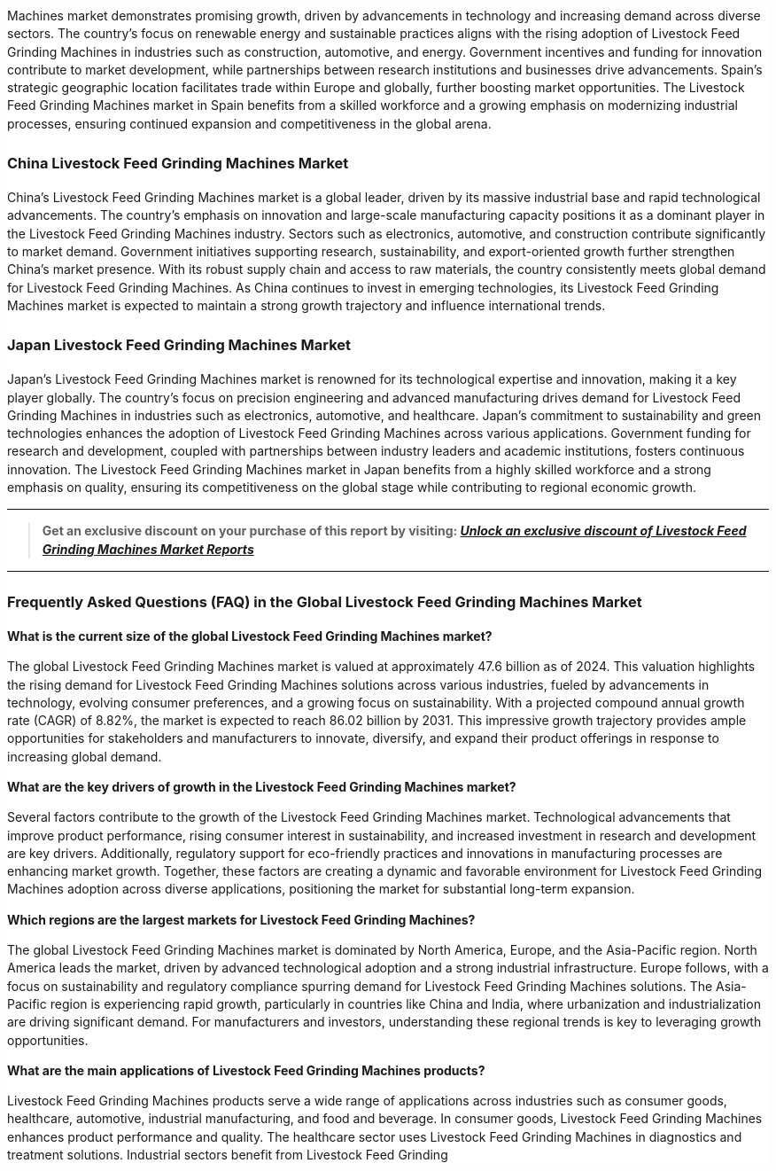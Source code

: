 Machines market demonstrates promising growth, driven by advancements in technology and increasing demand across diverse sectors. The country&rsquo;s focus on renewable energy and sustainable practices aligns with the rising adoption of Livestock Feed Grinding Machines in industries such as construction, automotive, and energy. Government incentives and funding for innovation contribute to market development, while partnerships between research institutions and businesses drive advancements. Spain&rsquo;s strategic geographic location facilitates trade within Europe and globally, further boosting market opportunities. The Livestock Feed Grinding Machines market in Spain benefits from a skilled workforce and a growing emphasis on modernizing industrial processes, ensuring continued expansion and competitiveness in the global arena.</p><h3>China Livestock Feed Grinding Machines Market</h3><p>China&rsquo;s Livestock Feed Grinding Machines market is a global leader, driven by its massive industrial base and rapid technological advancements. The country&rsquo;s emphasis on innovation and large-scale manufacturing capacity positions it as a dominant player in the Livestock Feed Grinding Machines industry. Sectors such as electronics, automotive, and construction contribute significantly to market demand. Government initiatives supporting research, sustainability, and export-oriented growth further strengthen China&rsquo;s market presence. With its robust supply chain and access to raw materials, the country consistently meets global demand for Livestock Feed Grinding Machines. As China continues to invest in emerging technologies, its Livestock Feed Grinding Machines market is expected to maintain a strong growth trajectory and influence international trends.</p><h3>Japan Livestock Feed Grinding Machines Market</h3><p>Japan&rsquo;s Livestock Feed Grinding Machines market is renowned for its technological expertise and innovation, making it a key player globally. The country&rsquo;s focus on precision engineering and advanced manufacturing drives demand for Livestock Feed Grinding Machines in industries such as electronics, automotive, and healthcare. Japan&rsquo;s commitment to sustainability and green technologies enhances the adoption of Livestock Feed Grinding Machines across various applications. Government funding for research and development, coupled with partnerships between industry leaders and academic institutions, fosters continuous innovation. The Livestock Feed Grinding Machines market in Japan benefits from a highly skilled workforce and a strong emphasis on quality, ensuring its competitiveness on the global stage while contributing to regional economic growth.</p><hr /><blockquote><p><strong>Get an exclusive discount on your purchase of this report by visiting: <em><a href="://marketresearchpulse.com/ask-for-discount/149239?utm_source=Github&amp;utm_medium=0111">Unlock an exclusive discount of Livestock Feed Grinding Machines Market Reports</a></em>&nbsp;</strong></p></blockquote><hr /><h3>Frequently Asked Questions (FAQ) in the Global Livestock Feed Grinding Machines Market</h3><p><strong>What is the current size of the global Livestock Feed Grinding Machines market?</strong></p><p>The global Livestock Feed Grinding Machines market is valued at approximately 47.6 billion as of 2024. This valuation highlights the rising demand for Livestock Feed Grinding Machines solutions across various industries, fueled by advancements in technology, evolving consumer preferences, and a growing focus on sustainability. With a projected compound annual growth rate (CAGR) of 8.82%, the market is expected to reach 86.02 billion by 2031. This impressive growth trajectory provides ample opportunities for stakeholders and manufacturers to innovate, diversify, and expand their product offerings in response to increasing global demand.</p><p><strong>What are the key drivers of growth in the Livestock Feed Grinding Machines market?</strong></p><p>Several factors contribute to the growth of the Livestock Feed Grinding Machines market. Technological advancements that improve product performance, rising consumer interest in sustainability, and increased investment in research and development are key drivers. Additionally, regulatory support for eco-friendly practices and innovations in manufacturing processes are enhancing market growth. Together, these factors are creating a dynamic and favorable environment for Livestock Feed Grinding Machines adoption across diverse applications, positioning the market for substantial long-term expansion.</p><p><strong>Which regions are the largest markets for Livestock Feed Grinding Machines?</strong></p><p>The global Livestock Feed Grinding Machines market is dominated by North America, Europe, and the Asia-Pacific region. North America leads the market, driven by advanced technological adoption and a strong industrial infrastructure. Europe follows, with a focus on sustainability and regulatory compliance spurring demand for Livestock Feed Grinding Machines solutions. The Asia-Pacific region is experiencing rapid growth, particularly in countries like China and India, where urbanization and industrialization are driving significant demand. For manufacturers and investors, understanding these regional trends is key to leveraging growth opportunities.</p><p><strong>What are the main applications of Livestock Feed Grinding Machines products?</strong></p><p>Livestock Feed Grinding Machines products serve a wide range of applications across industries such as consumer goods, healthcare, automotive, industrial manufacturing, and food and beverage. In consumer goods, Livestock Feed Grinding Machines enhances product performance and quality. The healthcare sector uses Livestock Feed Grinding Machines in diagnostics and treatment solutions. Industrial sectors benefit from Livestock Feed Grinding
